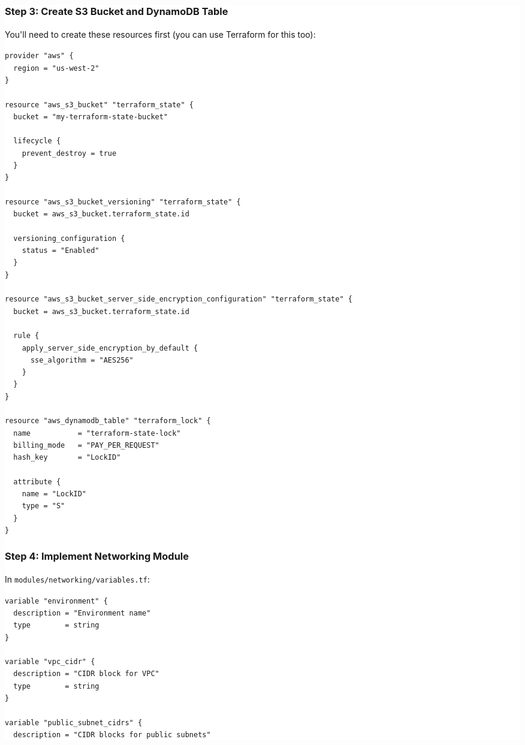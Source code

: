 
### Step 3: Create S3 Bucket and DynamoDB Table

You'll need to create these resources first (you can use Terraform for this too):

```hcl
provider "aws" {
  region = "us-west-2"
}

resource "aws_s3_bucket" "terraform_state" {
  bucket = "my-terraform-state-bucket"
  
  lifecycle {
    prevent_destroy = true
  }
}

resource "aws_s3_bucket_versioning" "terraform_state" {
  bucket = aws_s3_bucket.terraform_state.id
  
  versioning_configuration {
    status = "Enabled"
  }
}

resource "aws_s3_bucket_server_side_encryption_configuration" "terraform_state" {
  bucket = aws_s3_bucket.terraform_state.id
  
  rule {
    apply_server_side_encryption_by_default {
      sse_algorithm = "AES256"
    }
  }
}

resource "aws_dynamodb_table" "terraform_lock" {
  name           = "terraform-state-lock"
  billing_mode   = "PAY_PER_REQUEST"
  hash_key       = "LockID"
  
  attribute {
    name = "LockID"
    type = "S"
  }
}
```

### Step 4: Implement Networking Module

In `modules/networking/variables.tf`:

```hcl
variable "environment" {
  description = "Environment name"
  type        = string
}

variable "vpc_cidr" {
  description = "CIDR block for VPC"
  type        = string
}

variable "public_subnet_cidrs" {
  description = "CIDR blocks for public subnets"
```